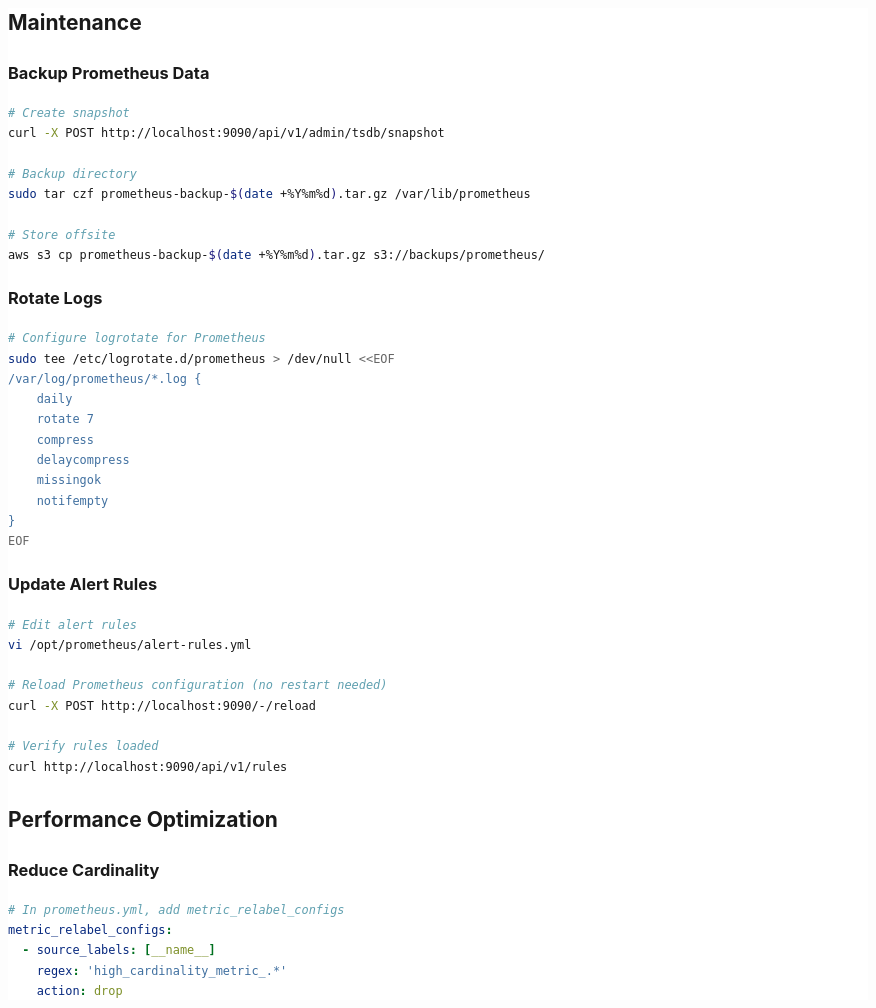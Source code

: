 ## Maintenance

### Backup Prometheus Data

```bash
# Create snapshot
curl -X POST http://localhost:9090/api/v1/admin/tsdb/snapshot

# Backup directory
sudo tar czf prometheus-backup-$(date +%Y%m%d).tar.gz /var/lib/prometheus

# Store offsite
aws s3 cp prometheus-backup-$(date +%Y%m%d).tar.gz s3://backups/prometheus/
```

### Rotate Logs

```bash
# Configure logrotate for Prometheus
sudo tee /etc/logrotate.d/prometheus > /dev/null <<EOF
/var/log/prometheus/*.log {
    daily
    rotate 7
    compress
    delaycompress
    missingok
    notifempty
}
EOF
```

### Update Alert Rules

```bash
# Edit alert rules
vi /opt/prometheus/alert-rules.yml

# Reload Prometheus configuration (no restart needed)
curl -X POST http://localhost:9090/-/reload

# Verify rules loaded
curl http://localhost:9090/api/v1/rules
```

## Performance Optimization

### Reduce Cardinality

```yaml
# In prometheus.yml, add metric_relabel_configs
metric_relabel_configs:
  - source_labels: [__name__]
    regex: 'high_cardinality_metric_.*'
    action: drop
```
